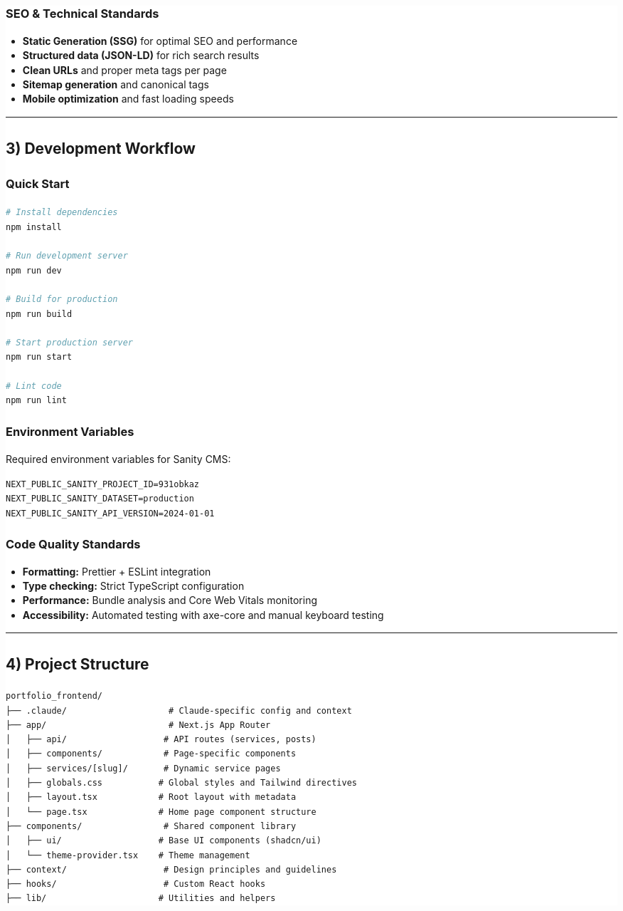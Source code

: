 ### SEO & Technical Standards
- **Static Generation (SSG)** for optimal SEO and performance
- **Structured data (JSON-LD)** for rich search results
- **Clean URLs** and proper meta tags per page
- **Sitemap generation** and canonical tags
- **Mobile optimization** and fast loading speeds

---

## 3) Development Workflow

### Quick Start
```bash
# Install dependencies
npm install

# Run development server
npm run dev

# Build for production
npm run build

# Start production server
npm run start

# Lint code
npm run lint
```

### Environment Variables
Required environment variables for Sanity CMS:
```
NEXT_PUBLIC_SANITY_PROJECT_ID=931obkaz
NEXT_PUBLIC_SANITY_DATASET=production
NEXT_PUBLIC_SANITY_API_VERSION=2024-01-01
```

### Code Quality Standards
- **Formatting:** Prettier + ESLint integration
- **Type checking:** Strict TypeScript configuration
- **Performance:** Bundle analysis and Core Web Vitals monitoring
- **Accessibility:** Automated testing with axe-core and manual keyboard testing

---

## 4) Project Structure

```
portfolio_frontend/
├── .claude/                    # Claude-specific config and context
├── app/                        # Next.js App Router
│   ├── api/                   # API routes (services, posts)
│   ├── components/            # Page-specific components
│   ├── services/[slug]/       # Dynamic service pages
│   ├── globals.css           # Global styles and Tailwind directives
│   ├── layout.tsx            # Root layout with metadata
│   └── page.tsx              # Home page component structure
├── components/                # Shared component library
│   ├── ui/                   # Base UI components (shadcn/ui)
│   └── theme-provider.tsx    # Theme management
├── context/                   # Design principles and guidelines
├── hooks/                     # Custom React hooks
├── lib/                      # Utilities and helpers
```